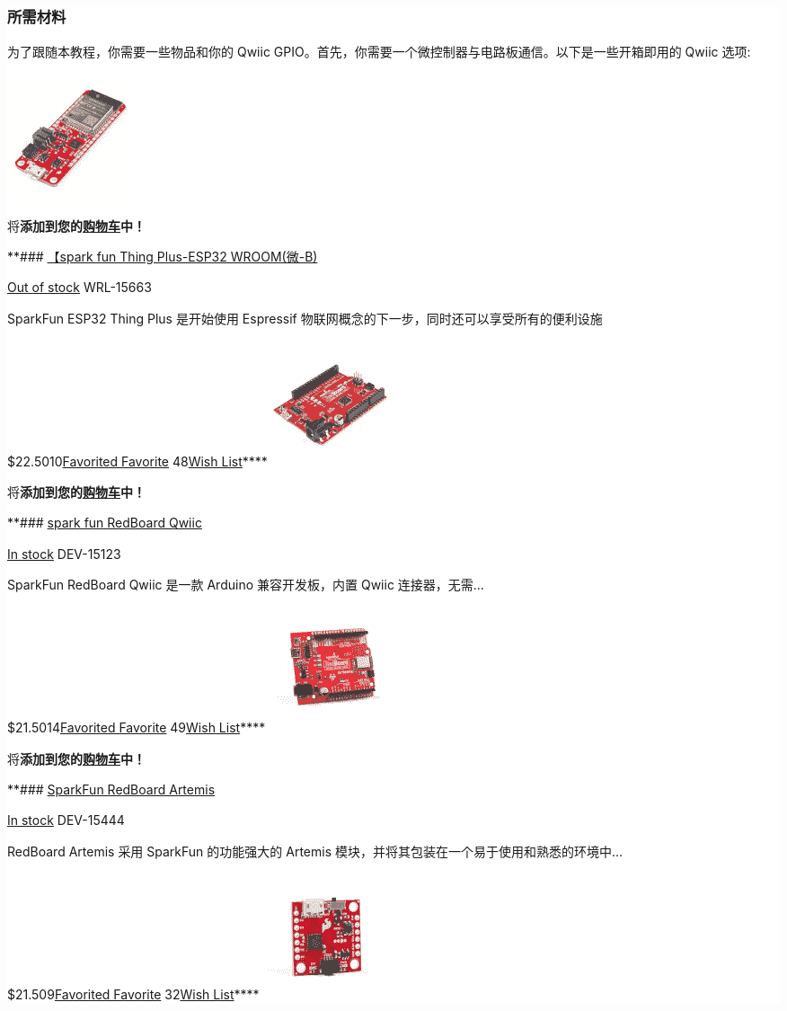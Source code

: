 ### 所需材料

为了跟随本教程，你需要一些物品和你的 Qwiic GPIO。首先，你需要一个微控制器与电路板通信。以下是一些开箱即用的 Qwiic 选项:

[![SparkFun Thing Plus - ESP32 WROOM (Micro-B)](img/2c63e2c805ef316625e6bb94e31b2b02.png)](https://www.sparkfun.com/products/15663) 

将**添加到您的[购物车](https://www.sparkfun.com/cart)中！**

 **### [【spark fun Thing Plus-ESP32 WROOM(微-B)](https://www.sparkfun.com/products/15663)

[Out of stock](https://learn.sparkfun.com/static/bubbles/ "out of stock") WRL-15663

SparkFun ESP32 Thing Plus 是开始使用 Espressif 物联网概念的下一步，同时还可以享受所有的便利设施

$22.5010[Favorited Favorite](# "Add to favorites") 48[Wish List](# "Add to wish list")****[![SparkFun RedBoard Qwiic](img/12a68aad0e852642ebfdc91016ab5054.png)](https://www.sparkfun.com/products/15123) 

将**添加到您的[购物车](https://www.sparkfun.com/cart)中！**

 **### [spark fun RedBoard Qwiic](https://www.sparkfun.com/products/15123)

[In stock](https://learn.sparkfun.com/static/bubbles/ "in stock") DEV-15123

SparkFun RedBoard Qwiic 是一款 Arduino 兼容开发板，内置 Qwiic 连接器，无需…

$21.5014[Favorited Favorite](# "Add to favorites") 49[Wish List](# "Add to wish list")****[![SparkFun RedBoard Artemis](img/f39b4390b444bbc56e909bb052862d89.png)](https://www.sparkfun.com/products/15444) 

将**添加到您的[购物车](https://www.sparkfun.com/cart)中！**

 **### [SparkFun RedBoard Artemis](https://www.sparkfun.com/products/15444)

[In stock](https://learn.sparkfun.com/static/bubbles/ "in stock") DEV-15444

RedBoard Artemis 采用 SparkFun 的功能强大的 Artemis 模块，并将其包装在一个易于使用和熟悉的环境中…

$21.509[Favorited Favorite](# "Add to favorites") 32[Wish List](# "Add to wish list")****[![SparkFun Qwiic Micro - SAMD21 Development Board](img/0d8026d36a3d18c18f2c574df0693fad.png)](https://www.sparkfun.com/products/15423) 
